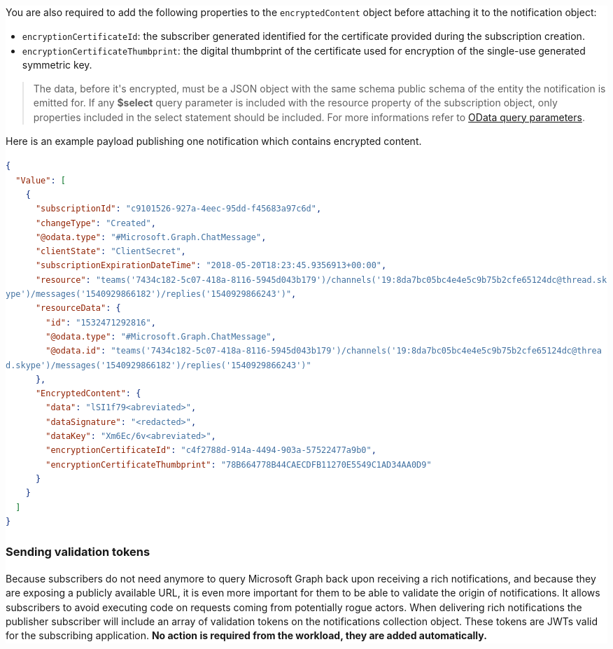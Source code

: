You are also required to add the following properties to the `encryptedContent` object before attaching it to the notification object:

- `encryptionCertificateId`: the subscriber generated identified for the certificate provided during the subscription creation.
- `encryptionCertificateThumbprint`: the digital thumbprint of the certificate used for encryption of the single-use generated symmetric key.

> The data, before it's encrypted, must be a JSON object with the same schema public schema of the entity the notification is emitted for. If any **\$select** query parameter is included with the resource property of the subscription object, only properties included in the select statement should be included. For more informations refer to [OData query parameters](#odata-query-parameters).

Here is an example payload publishing one notification which contains encrypted content.

```json
{
  "Value": [
    {
      "subscriptionId": "c9101526-927a-4eec-95dd-f45683a97c6d",
      "changeType": "Created",
      "@odata.type": "#Microsoft.Graph.ChatMessage",
      "clientState": "ClientSecret",
      "subscriptionExpirationDateTime": "2018-05-20T18:23:45.9356913+00:00",
      "resource": "teams('7434c182-5c07-418a-8116-5945d043b179')/channels('19:8da7bc05bc4e4e5c9b75b2cfe65124dc@thread.skype')/messages('1540929866182')/replies('1540929866243')",
      "resourceData": {
        "id": "1532471292816",
        "@odata.type": "#Microsoft.Graph.ChatMessage",
        "@odata.id": "teams('7434c182-5c07-418a-8116-5945d043b179')/channels('19:8da7bc05bc4e4e5c9b75b2cfe65124dc@thread.skype')/messages('1540929866182')/replies('1540929866243')"
      },
      "EncryptedContent": {
        "data": "lSI1f79<abreviated>",
        "dataSignature": "<redacted>",
        "dataKey": "Xm6Ec/6v<abreviated>",
        "encryptionCertificateId": "c4f2788d-914a-4494-903a-57522477a9b0",
        "encryptionCertificateThumbprint": "78B664778B44CAECDFB11270E5549C1AD34AA0D9"
      }
    }
  ]
}
```

### Sending validation tokens

Because subscribers do not need anymore to query Microsoft Graph back upon receiving a rich notifications, and because they are exposing a publicly available URL, it is even more important for them to be able to validate the origin of notifications. It allows subscribers to avoid executing code on requests coming from potentially rogue actors. When delivering rich notifications the publisher subscriber will include an array of validation tokens on the notifications collection object. These tokens are JWTs valid for the subscribing application. **No action is required from the workload, they are added automatically.**
